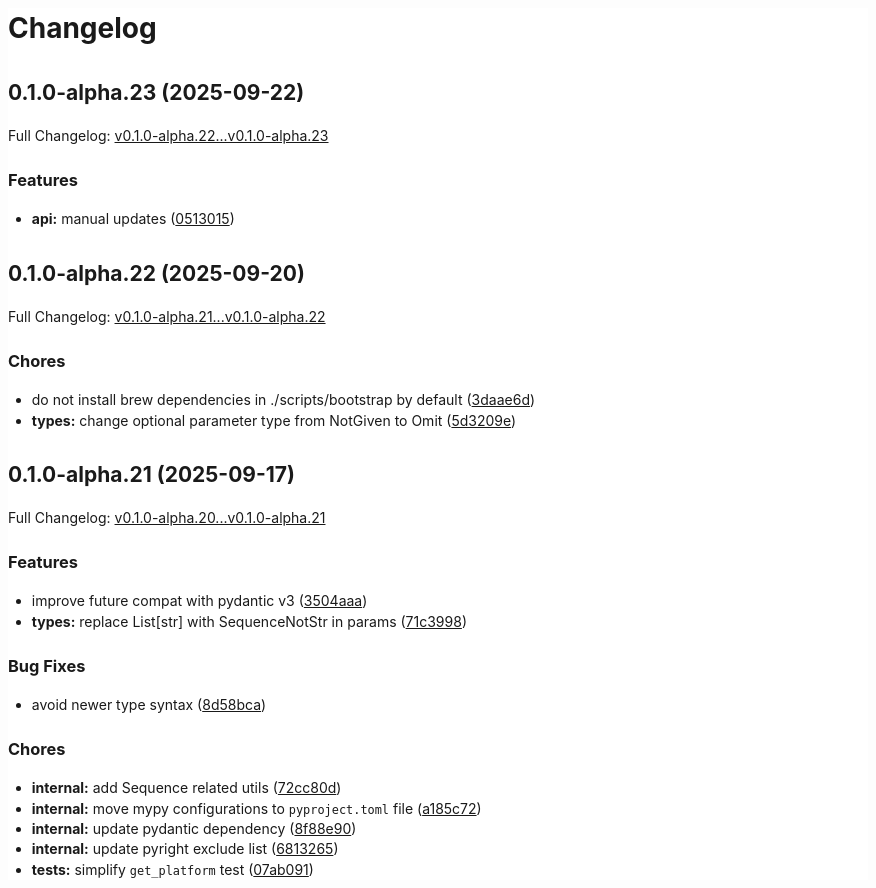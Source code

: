 # Changelog

## 0.1.0-alpha.23 (2025-09-22)

Full Changelog: [v0.1.0-alpha.22...v0.1.0-alpha.23](https://github.com/greenflash-ai/python/compare/v0.1.0-alpha.22...v0.1.0-alpha.23)

### Features

* **api:** manual updates ([0513015](https://github.com/greenflash-ai/python/commit/0513015c03a5d780f305cbec2176918b61e96df3))

## 0.1.0-alpha.22 (2025-09-20)

Full Changelog: [v0.1.0-alpha.21...v0.1.0-alpha.22](https://github.com/greenflash-ai/python/compare/v0.1.0-alpha.21...v0.1.0-alpha.22)

### Chores

* do not install brew dependencies in ./scripts/bootstrap by default ([3daae6d](https://github.com/greenflash-ai/python/commit/3daae6d028f4efcc15379680ebed11facc4f0407))
* **types:** change optional parameter type from NotGiven to Omit ([5d3209e](https://github.com/greenflash-ai/python/commit/5d3209e6646e3c4b8166e9fc9e436559b7eb1d4f))

## 0.1.0-alpha.21 (2025-09-17)

Full Changelog: [v0.1.0-alpha.20...v0.1.0-alpha.21](https://github.com/greenflash-ai/python/compare/v0.1.0-alpha.20...v0.1.0-alpha.21)

### Features

* improve future compat with pydantic v3 ([3504aaa](https://github.com/greenflash-ai/python/commit/3504aaa75afaf69ae289441c0cef68bd66bdb3f0))
* **types:** replace List[str] with SequenceNotStr in params ([71c3998](https://github.com/greenflash-ai/python/commit/71c39986cdf27592e30f91256392dba01200abda))


### Bug Fixes

* avoid newer type syntax ([8d58bca](https://github.com/greenflash-ai/python/commit/8d58bca83fb69fae469c62a123046263a73c9e97))


### Chores

* **internal:** add Sequence related utils ([72cc80d](https://github.com/greenflash-ai/python/commit/72cc80d65296b9668aaf99f1a97f659fe407aae5))
* **internal:** move mypy configurations to `pyproject.toml` file ([a185c72](https://github.com/greenflash-ai/python/commit/a185c720b4cb869851132d0d08c0b32268071f71))
* **internal:** update pydantic dependency ([8f88e90](https://github.com/greenflash-ai/python/commit/8f88e90e7e6b782724da028756895ead3b45d1c9))
* **internal:** update pyright exclude list ([6813265](https://github.com/greenflash-ai/python/commit/6813265f97b18903115d09e6e8524a284212985f))
* **tests:** simplify `get_platform` test ([07ab091](https://github.com/greenflash-ai/python/commit/07ab091aff213eabb7ae6e0ae5095f3dad147ae4))
